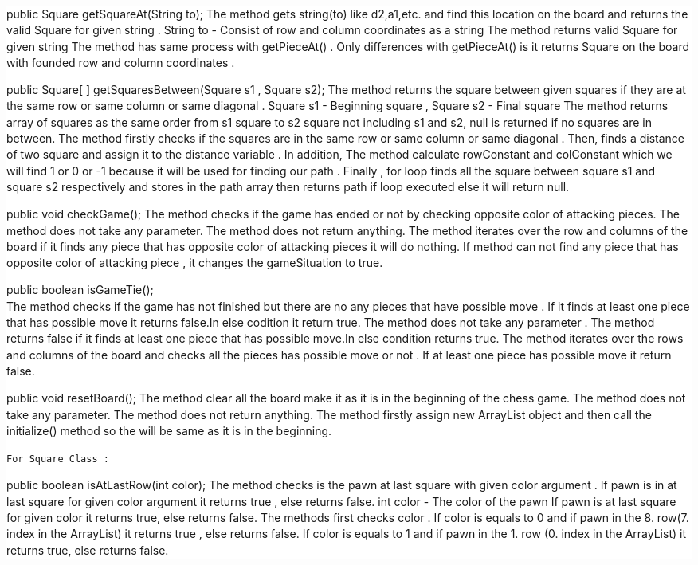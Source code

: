 public Square getSquareAt(String to);
The method gets string(to) like d2,a1,etc. and find this location on the board and returns the valid Square for given string .
String to - Consist of row and column coordinates as a string
The method returns valid Square for given string
The method has same process with getPieceAt() . Only differences with getPieceAt() is it returns Square on the board with founded row and column coordinates .

public Square[ ] getSquaresBetween(Square s1 , Square s2);
The method returns the square between given squares if they are at the same row or same column or same diagonal .
Square s1 - Beginning square , Square s2 - Final square
The method returns array of squares as the same order from s1 square to s2 square not including s1 and s2, null is returned if no squares are in between.
The method firstly checks if the squares are in the same row or same column or same diagonal . Then, finds a distance of two square and assign it to the distance variable . In addition, The method calculate rowConstant and colConstant which we will find 1 or 0 or -1 because it will be used for finding our path . Finally , for loop finds all the square between square s1 and square s2 respectively and stores in the path array then returns path if loop executed else it will return null.

public void checkGame();
The method checks if the game has ended or not by checking opposite color of attacking pieces.
The method does not take any parameter.
The method does not return anything.
The method iterates over the row and columns of the board if it finds any piece that has opposite color of attacking pieces it will do nothing. If method can not find any piece that has opposite color of attacking piece , it changes the gameSituation to true.

public boolean isGameTie(); 	
The method checks if the game has not finished but there are no any pieces that have possible move . If it finds at least one piece that has possible move it returns false.In else codition it return true.
The method does not take any parameter .
The method returns false if it finds at least one piece that has possible move.In else  condition returns true.
The method iterates over the rows and columns of the board and checks all the pieces has possible move or not . If at least one piece has possible move it return false.

public void resetBoard();
The method clear all the board make it as it is in the beginning of the chess game.
The method does not take any parameter.
The method does not return anything.
The method firstly assign new ArrayList object and then call the initialize() method so the will be same as it is in the beginning.


	For Square Class :

public boolean isAtLastRow(int color);
The method checks is the pawn at last square with given color argument . If pawn is in at last square for given color argument it returns true , else returns false.
int color - The color of the pawn
If pawn is at last square for given color it returns true, else returns false.
The methods first checks color . If color is equals to 0 and if pawn in the 8. row(7. index in the ArrayList) it returns true , else returns false. If color is equals to 1 and if pawn in the 1. row (0. index in the ArrayList) it returns true, else returns false.
